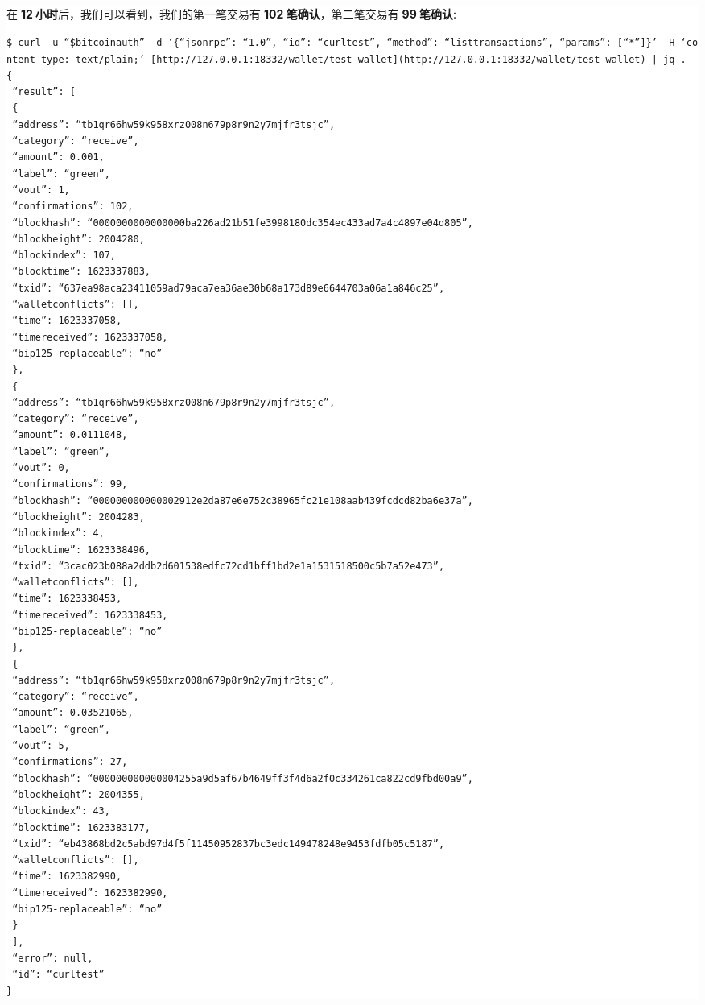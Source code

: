 在 **12 小时**后，我们可以看到，我们的第一笔交易有 **102 笔确认**，第二笔交易有 **99 笔确认**:

```
$ curl -u “$bitcoinauth” -d ‘{“jsonrpc”: “1.0”, “id”: “curltest”, “method”: “listtransactions”, “params”: [“*”]}’ -H ‘content-type: text/plain;’ [http://127.0.0.1:18332/wallet/test-wallet](http://127.0.0.1:18332/wallet/test-wallet) | jq .
{
 “result”: [
 {
 “address”: “tb1qr66hw59k958xrz008n679p8r9n2y7mjfr3tsjc”,
 “category”: “receive”,
 “amount”: 0.001,
 “label”: “green”,
 “vout”: 1,
 “confirmations”: 102,
 “blockhash”: “0000000000000000ba226ad21b51fe3998180dc354ec433ad7a4c4897e04d805”,
 “blockheight”: 2004280,
 “blockindex”: 107,
 “blocktime”: 1623337883,
 “txid”: “637ea98aca23411059ad79aca7ea36ae30b68a173d89e6644703a06a1a846c25”,
 “walletconflicts”: [],
 “time”: 1623337058,
 “timereceived”: 1623337058,
 “bip125-replaceable”: “no”
 },
 {
 “address”: “tb1qr66hw59k958xrz008n679p8r9n2y7mjfr3tsjc”,
 “category”: “receive”,
 “amount”: 0.0111048,
 “label”: “green”,
 “vout”: 0,
 “confirmations”: 99,
 “blockhash”: “000000000000002912e2da87e6e752c38965fc21e108aab439fcdcd82ba6e37a”,
 “blockheight”: 2004283,
 “blockindex”: 4,
 “blocktime”: 1623338496,
 “txid”: “3cac023b088a2ddb2d601538edfc72cd1bff1bd2e1a1531518500c5b7a52e473”,
 “walletconflicts”: [],
 “time”: 1623338453,
 “timereceived”: 1623338453,
 “bip125-replaceable”: “no”
 },
 {
 “address”: “tb1qr66hw59k958xrz008n679p8r9n2y7mjfr3tsjc”,
 “category”: “receive”,
 “amount”: 0.03521065,
 “label”: “green”,
 “vout”: 5,
 “confirmations”: 27,
 “blockhash”: “000000000000004255a9d5af67b4649ff3f4d6a2f0c334261ca822cd9fbd00a9”,
 “blockheight”: 2004355,
 “blockindex”: 43,
 “blocktime”: 1623383177,
 “txid”: “eb43868bd2c5abd97d4f5f11450952837bc3edc149478248e9453fdfb05c5187”,
 “walletconflicts”: [],
 “time”: 1623382990,
 “timereceived”: 1623382990,
 “bip125-replaceable”: “no”
 }
 ],
 “error”: null,
 “id”: “curltest”
}
```
